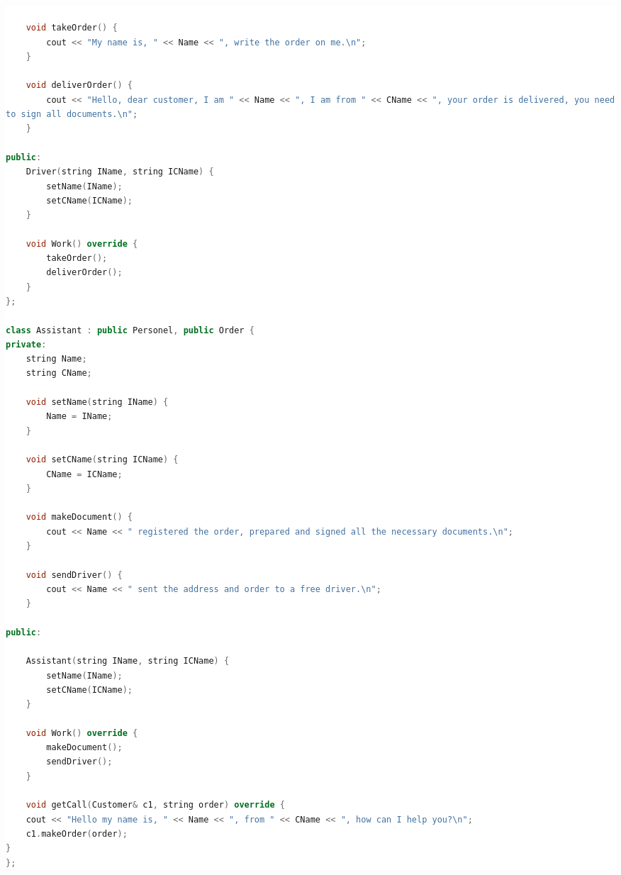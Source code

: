 ```cpp

    void takeOrder() {
        cout << "My name is, " << Name << ", write the order on me.\n";
    }

    void deliverOrder() {
        cout << "Hello, dear customer, I am " << Name << ", I am from " << CName << ", your order is delivered, you need to sign all documents.\n";
    }

public:
    Driver(string IName, string ICName) {
        setName(IName);
        setCName(ICName);
    }

    void Work() override {
        takeOrder();
        deliverOrder();
    }
};

class Assistant : public Personel, public Order {
private:
    string Name;
    string CName;

    void setName(string IName) {
        Name = IName;
    }

    void setCName(string ICName) {
        CName = ICName;
    }

    void makeDocument() {
        cout << Name << " registered the order, prepared and signed all the necessary documents.\n";
    }

    void sendDriver() {
        cout << Name << " sent the address and order to a free driver.\n";
    }

public:

    Assistant(string IName, string ICName) {
        setName(IName);
        setCName(ICName);
    }

    void Work() override {
        makeDocument();
        sendDriver();
    }

    void getCall(Customer& c1, string order) override {
    cout << "Hello my name is, " << Name << ", from " << CName << ", how can I help you?\n";
    c1.makeOrder(order);
}
};
```

